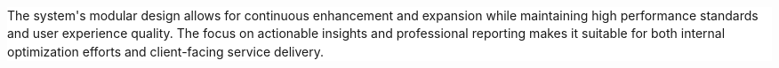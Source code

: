 The system's modular design allows for continuous enhancement and expansion while maintaining high performance standards and user experience quality. The focus on actionable insights and professional reporting makes it suitable for both internal optimization efforts and client-facing service delivery.
